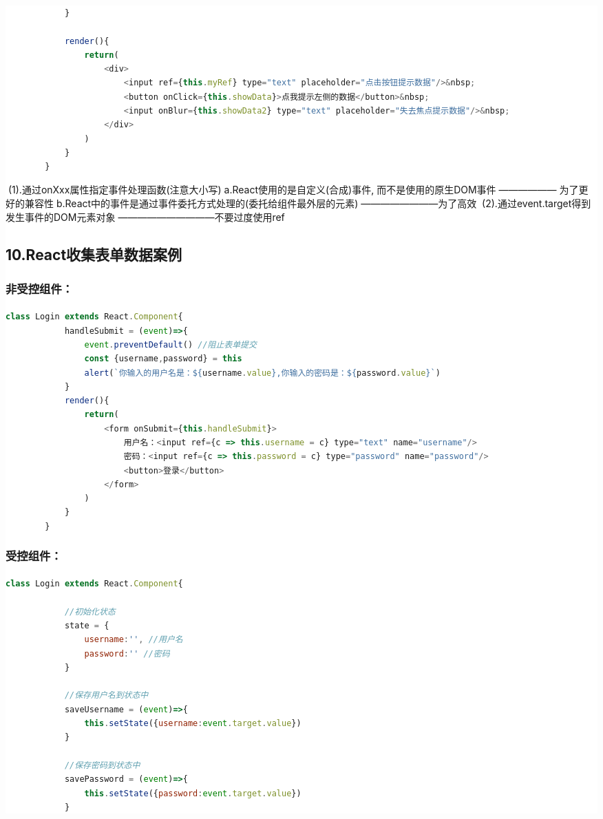 ```js
			}

			render(){
				return(
					<div>
						<input ref={this.myRef} type="text" placeholder="点击按钮提示数据"/>&nbsp;
						<button onClick={this.showData}>点我提示左侧的数据</button>&nbsp;
						<input onBlur={this.showData2} type="text" placeholder="失去焦点提示数据"/>&nbsp;
					</div>
				)
			}
		}
```

​				(1).通过onXxx属性指定事件处理函数(注意大小写)
​						a.React使用的是自定义(合成)事件, 而不是使用的原生DOM事件 —————— 为了更好的兼容性
​						b.React中的事件是通过事件委托方式处理的(委托给组件最外层的元素) ————————为了高效
​				(2).通过event.target得到发生事件的DOM元素对象 ——————————不要过度使用ref
​			

## 10.React收集表单数据案例

### 非受控组件：

```js
class Login extends React.Component{
			handleSubmit = (event)=>{
				event.preventDefault() //阻止表单提交
				const {username,password} = this
				alert(`你输入的用户名是：${username.value},你输入的密码是：${password.value}`)
			}
			render(){
				return(
					<form onSubmit={this.handleSubmit}>
						用户名：<input ref={c => this.username = c} type="text" name="username"/>
						密码：<input ref={c => this.password = c} type="password" name="password"/>
						<button>登录</button>
					</form>
				)
			}
		}
```



### 受控组件：

```js
class Login extends React.Component{

			//初始化状态
			state = {
				username:'', //用户名
				password:'' //密码
			}

			//保存用户名到状态中
			saveUsername = (event)=>{
				this.setState({username:event.target.value})
			}

			//保存密码到状态中
			savePassword = (event)=>{
				this.setState({password:event.target.value})
			}
```